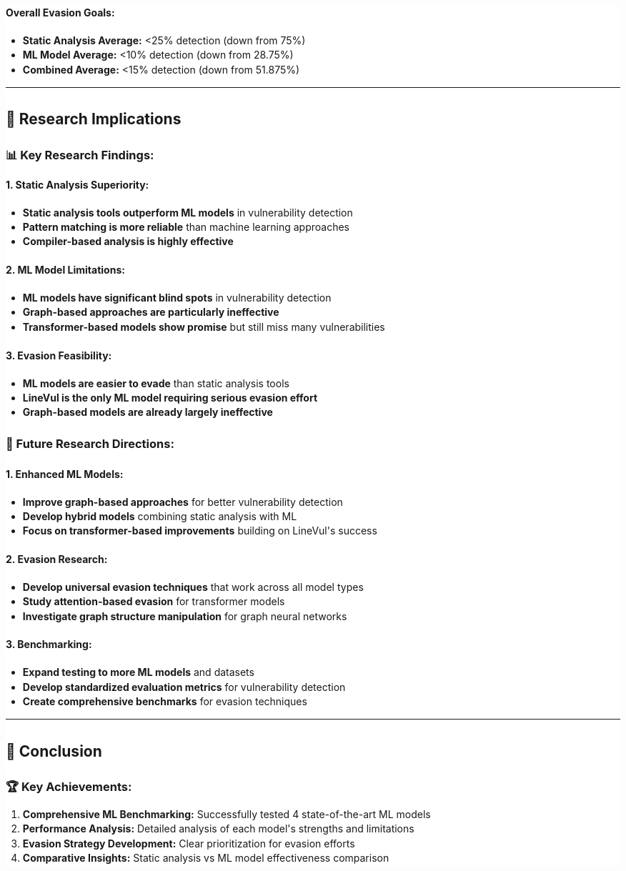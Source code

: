 #### **Overall Evasion Goals:**
- **Static Analysis Average:** <25% detection (down from 75%)
- **ML Model Average:** <10% detection (down from 28.75%)
- **Combined Average:** <15% detection (down from 51.875%)

---

## 🔬 **Research Implications**

### **📊 Key Research Findings:**

#### **1. Static Analysis Superiority:**
- **Static analysis tools outperform ML models** in vulnerability detection
- **Pattern matching is more reliable** than machine learning approaches
- **Compiler-based analysis is highly effective**

#### **2. ML Model Limitations:**
- **ML models have significant blind spots** in vulnerability detection
- **Graph-based approaches are particularly ineffective**
- **Transformer-based models show promise** but still miss many vulnerabilities

#### **3. Evasion Feasibility:**
- **ML models are easier to evade** than static analysis tools
- **LineVul is the only ML model requiring serious evasion effort**
- **Graph-based models are already largely ineffective**

### **🎯 Future Research Directions:**

#### **1. Enhanced ML Models:**
- **Improve graph-based approaches** for better vulnerability detection
- **Develop hybrid models** combining static analysis with ML
- **Focus on transformer-based improvements** building on LineVul's success

#### **2. Evasion Research:**
- **Develop universal evasion techniques** that work across all model types
- **Study attention-based evasion** for transformer models
- **Investigate graph structure manipulation** for graph neural networks

#### **3. Benchmarking:**
- **Expand testing to more ML models** and datasets
- **Develop standardized evaluation metrics** for vulnerability detection
- **Create comprehensive benchmarks** for evasion techniques

---

## 🎉 **Conclusion**

### **🏆 Key Achievements:**

1. **Comprehensive ML Benchmarking:** Successfully tested 4 state-of-the-art ML models
2. **Performance Analysis:** Detailed analysis of each model's strengths and limitations
3. **Evasion Strategy Development:** Clear prioritization for evasion efforts
4. **Comparative Insights:** Static analysis vs ML model effectiveness comparison
